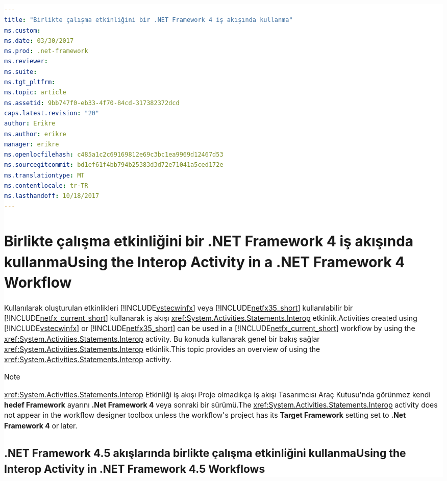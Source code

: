 ```yaml
---
title: "Birlikte çalışma etkinliğini bir .NET Framework 4 iş akışında kullanma"
ms.custom: 
ms.date: 03/30/2017
ms.prod: .net-framework
ms.reviewer: 
ms.suite: 
ms.tgt_pltfrm: 
ms.topic: article
ms.assetid: 9bb747f0-eb33-4f70-84cd-317382372dcd
caps.latest.revision: "20"
author: Erikre
ms.author: erikre
manager: erikre
ms.openlocfilehash: c485a1c2c69169812e69c3bc1ea9969d12467d53
ms.sourcegitcommit: bd1ef61f4bb794b25383d3d72e71041a5ced172e
ms.translationtype: MT
ms.contentlocale: tr-TR
ms.lasthandoff: 10/18/2017
---
```

# <a name="using-the-interop-activity-in-a-net-framework-4-workflow"></a><span data-ttu-id="79f5c-102">Birlikte çalışma etkinliğini bir .NET Framework 4 iş akışında kullanma</span><span class="sxs-lookup"><span data-stu-id="79f5c-102">Using the Interop Activity in a .NET Framework 4 Workflow</span></span>
<span data-ttu-id="79f5c-103">Kullanılarak oluşturulan etkinlikleri [!INCLUDE[vstecwinfx](../../../includes/vstecwinfx-md.md)] veya [!INCLUDE[netfx35_short](../../../includes/netfx35-short-md.md)] kullanılabilir bir [!INCLUDE[netfx_current_short](../../../includes/netfx-current-short-md.md)] kullanarak iş akışı <xref:System.Activities.Statements.Interop> etkinlik.</span><span class="sxs-lookup"><span data-stu-id="79f5c-103">Activities created using [!INCLUDE[vstecwinfx](../../../includes/vstecwinfx-md.md)] or [!INCLUDE[netfx35_short](../../../includes/netfx35-short-md.md)] can be used in a [!INCLUDE[netfx_current_short](../../../includes/netfx-current-short-md.md)] workflow by using the <xref:System.Activities.Statements.Interop> activity.</span></span> <span data-ttu-id="79f5c-104">Bu konuda kullanarak genel bir bakış sağlar <xref:System.Activities.Statements.Interop> etkinlik.</span><span class="sxs-lookup"><span data-stu-id="79f5c-104">This topic provides an overview of using the <xref:System.Activities.Statements.Interop> activity.</span></span>  
  
> [!NOTE]
>  <span data-ttu-id="79f5c-105"><xref:System.Activities.Statements.Interop> Etkinliği iş akışı Proje olmadıkça iş akışı Tasarımcısı Araç Kutusu'nda görünmez kendi **hedef Framework** ayarını **.Net Framework 4** veya sonraki bir sürümü.</span><span class="sxs-lookup"><span data-stu-id="79f5c-105">The <xref:System.Activities.Statements.Interop> activity does not appear in the workflow designer toolbox unless the workflow's project has its **Target Framework** setting set to **.Net Framework 4** or later.</span></span>  
  
## <a name="using-the-interop-activity-in-net-framework-45-workflows"></a><span data-ttu-id="79f5c-106">.NET Framework 4.5 akışlarında birlikte çalışma etkinliğini kullanma</span><span class="sxs-lookup"><span data-stu-id="79f5c-106">Using the Interop Activity in .NET Framework 4.5 Workflows</span></span>  